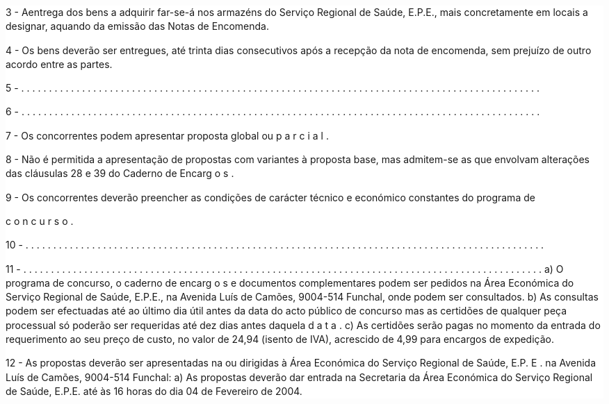 
3 - Aentrega dos bens a adquirir far-se-á nos armazéns do
Serviço Regional de Saúde, E.P.E., mais concretamente
em locais a designar, aquando da emissão das Notas de
Encomenda.


4 - Os bens deverão ser entregues, até trinta dias consecutivos após a recepção da nota de encomenda, sem
prejuízo de outro acordo entre as partes.


5 - . . . . . . . . . . . . . . . . . . . . . . . . . . . . . . . . . . . . . . . . . . . . . . . . . . . . . . . . . . . . . . . . . . . . . . . . . . . . . . . . . . . . . . . . . . . . . .


6 - . . . . . . . . . . . . . . . . . . . . . . . . . . . . . . . . . . . . . . . . . . . . . . . . . . . . . . . . . . . . . . . . . . . . . . . . . . . . . . . . . . . . . . . . . . . . . .


7 - Os concorrentes podem apresentar proposta global ou
p a r c i a l .


8 - Não é permitida a apresentação de propostas com variantes à proposta base, mas admitem-se as que envolvam
alterações das cláusulas 28 e 39 do Caderno de Encarg o s .


9 - Os concorrentes deverão preencher as condições de
carácter técnico e económico constantes do programa de

c o n c u r s o .


10 - . . . . . . . . . . . . . . . . . . . . . . . . . . . . . . . . . . . . . . . . . . . . . . . . . . . . . . . . . . . . . . . . . . . . . . . . . . . . . . . . . . . . . . . . . . . . . .


11 - . . . . . . . . . . . . . . . . . . . . . . . . . . . . . . . . . . . . . . . . . . . . . . . . . . . . . . . . . . . . . . . . . . . . . . . . . . . . . . . . . . . . . . . . . . . . . .
a) O programa de concurso, o caderno de encarg o s
e documentos complementares podem ser pedidos na Área Económica do Serviço Regional de
Saúde, E.P.E., na Avenida Luís de Camões,
9004-514 Funchal, onde podem ser consultados.
b) As consultas podem ser efectuadas até ao último
dia útil antes da data do acto público de concurso
mas as certidões de qualquer peça processual só
poderão ser requeridas até dez dias antes daquela
d a t a .
c) As certidões serão pagas no momento da entrada
do requerimento ao seu preço de custo, no valor
de 24,94 (isento de IVA), acrescido de 4,99
para encargos de expedição.


12 - As propostas deverão ser apresentadas na ou dirigidas à
Área Económica do Serviço Regional de Saúde, E.P. E .
na Avenida Luís de Camões, 9004-514 Funchal:
a) As propostas deverão dar entrada na Secretaria
da Área Económica do Serviço Regional de
Saúde, E.P.E. até às 16 horas do dia 04 de
Fevereiro de 2004.
